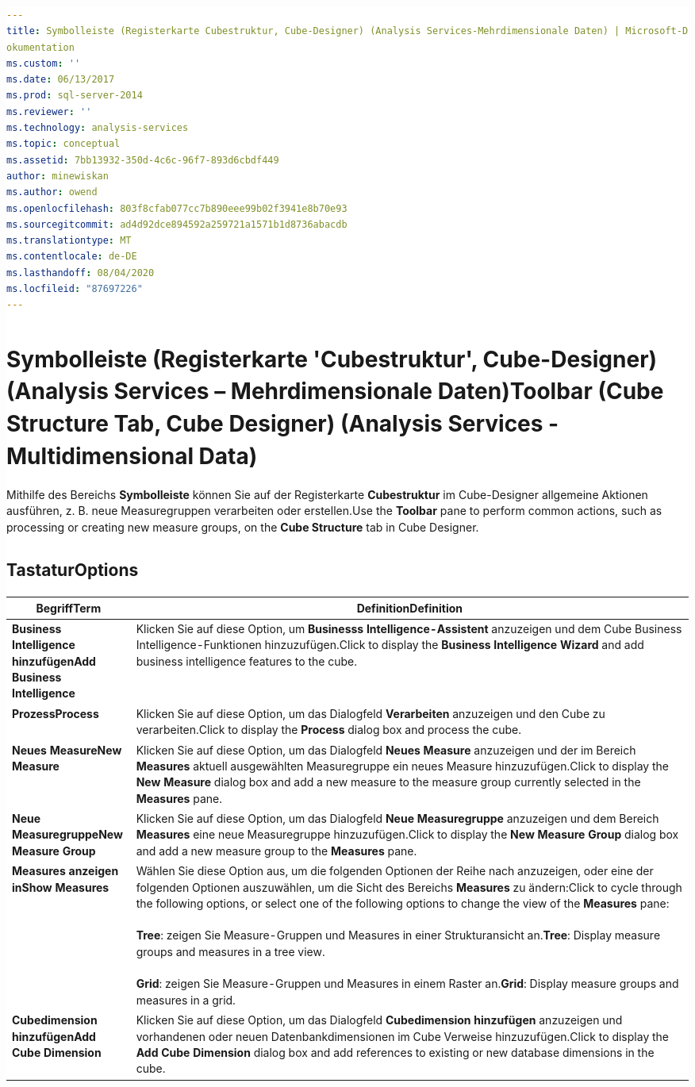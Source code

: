 ```yaml
---
title: Symbolleiste (Registerkarte Cubestruktur, Cube-Designer) (Analysis Services-Mehrdimensionale Daten) | Microsoft-Dokumentation
ms.custom: ''
ms.date: 06/13/2017
ms.prod: sql-server-2014
ms.reviewer: ''
ms.technology: analysis-services
ms.topic: conceptual
ms.assetid: 7bb13932-350d-4c6c-96f7-893d6cbdf449
author: minewiskan
ms.author: owend
ms.openlocfilehash: 803f8cfab077cc7b890eee99b02f3941e8b70e93
ms.sourcegitcommit: ad4d92dce894592a259721a1571b1d8736abacdb
ms.translationtype: MT
ms.contentlocale: de-DE
ms.lasthandoff: 08/04/2020
ms.locfileid: "87697226"
---
```

# <a name="toolbar-cube-structure-tab-cube-designer-analysis-services---multidimensional-data"></a><span data-ttu-id="0221b-102">Symbolleiste (Registerkarte 'Cubestruktur', Cube-Designer) (Analysis Services – Mehrdimensionale Daten)</span><span class="sxs-lookup"><span data-stu-id="0221b-102">Toolbar (Cube Structure Tab, Cube Designer) (Analysis Services - Multidimensional Data)</span></span>
  <span data-ttu-id="0221b-103">Mithilfe des Bereichs **Symbolleiste** können Sie auf der Registerkarte **Cubestruktur** im Cube-Designer allgemeine Aktionen ausführen, z. B. neue Measuregruppen verarbeiten oder erstellen.</span><span class="sxs-lookup"><span data-stu-id="0221b-103">Use the **Toolbar** pane to perform common actions, such as processing or creating new measure groups, on the **Cube Structure** tab in Cube Designer.</span></span>  
  
## <a name="options"></a><span data-ttu-id="0221b-104">Tastatur</span><span class="sxs-lookup"><span data-stu-id="0221b-104">Options</span></span>  
  
|<span data-ttu-id="0221b-105">Begriff</span><span class="sxs-lookup"><span data-stu-id="0221b-105">Term</span></span>|<span data-ttu-id="0221b-106">Definition</span><span class="sxs-lookup"><span data-stu-id="0221b-106">Definition</span></span>|  
|----------|----------------|  
|<span data-ttu-id="0221b-107">**Business Intelligence hinzufügen**</span><span class="sxs-lookup"><span data-stu-id="0221b-107">**Add Business Intelligence**</span></span>|<span data-ttu-id="0221b-108">Klicken Sie auf diese Option, um **Businesss Intelligence-Assistent** anzuzeigen und dem Cube Business Intelligence-Funktionen hinzuzufügen.</span><span class="sxs-lookup"><span data-stu-id="0221b-108">Click to display the **Business Intelligence Wizard** and add business intelligence features to the cube.</span></span>|  
|<span data-ttu-id="0221b-109">**Prozess**</span><span class="sxs-lookup"><span data-stu-id="0221b-109">**Process**</span></span>|<span data-ttu-id="0221b-110">Klicken Sie auf diese Option, um das Dialogfeld **Verarbeiten** anzuzeigen und den Cube zu verarbeiten.</span><span class="sxs-lookup"><span data-stu-id="0221b-110">Click to display the **Process** dialog box and process the cube.</span></span>|  
|<span data-ttu-id="0221b-111">**Neues Measure**</span><span class="sxs-lookup"><span data-stu-id="0221b-111">**New Measure**</span></span>|<span data-ttu-id="0221b-112">Klicken Sie auf diese Option, um das Dialogfeld **Neues Measure** anzuzeigen und der im Bereich **Measures** aktuell ausgewählten Measuregruppe ein neues Measure hinzuzufügen.</span><span class="sxs-lookup"><span data-stu-id="0221b-112">Click to display the **New Measure** dialog box and add a new measure to the measure group currently selected in the **Measures** pane.</span></span>|  
|<span data-ttu-id="0221b-113">**Neue Measuregruppe**</span><span class="sxs-lookup"><span data-stu-id="0221b-113">**New Measure Group**</span></span>|<span data-ttu-id="0221b-114">Klicken Sie auf diese Option, um das Dialogfeld **Neue Measuregruppe** anzuzeigen und dem Bereich **Measures** eine neue Measuregruppe hinzuzufügen.</span><span class="sxs-lookup"><span data-stu-id="0221b-114">Click to display the **New Measure Group** dialog box and add a new measure group to the **Measures** pane.</span></span>|  
|<span data-ttu-id="0221b-115">**Measures anzeigen in**</span><span class="sxs-lookup"><span data-stu-id="0221b-115">**Show Measures**</span></span>|<span data-ttu-id="0221b-116">Wählen Sie diese Option aus, um die folgenden Optionen der Reihe nach anzuzeigen, oder eine der folgenden Optionen auszuwählen, um die Sicht des Bereichs **Measures** zu ändern:</span><span class="sxs-lookup"><span data-stu-id="0221b-116">Click to cycle through the following options, or select one of the following options to change the view of the **Measures** pane:</span></span><br /><br /> <span data-ttu-id="0221b-117">**Tree**: zeigen Sie Measure-Gruppen und Measures in einer Strukturansicht an.</span><span class="sxs-lookup"><span data-stu-id="0221b-117">**Tree**: Display measure groups and measures in a tree view.</span></span><br /><br /> <span data-ttu-id="0221b-118">**Grid**: zeigen Sie Measure-Gruppen und Measures in einem Raster an.</span><span class="sxs-lookup"><span data-stu-id="0221b-118">**Grid**: Display measure groups and measures in a grid.</span></span>|  
|<span data-ttu-id="0221b-119">**Cubedimension hinzufügen**</span><span class="sxs-lookup"><span data-stu-id="0221b-119">**Add Cube Dimension**</span></span>|<span data-ttu-id="0221b-120">Klicken Sie auf diese Option, um das Dialogfeld **Cubedimension hinzufügen** anzuzeigen und vorhandenen oder neuen Datenbankdimensionen im Cube Verweise hinzuzufügen.</span><span class="sxs-lookup"><span data-stu-id="0221b-120">Click to display the **Add Cube Dimension** dialog box and add references to existing or new database dimensions in the cube.</span></span>|  
